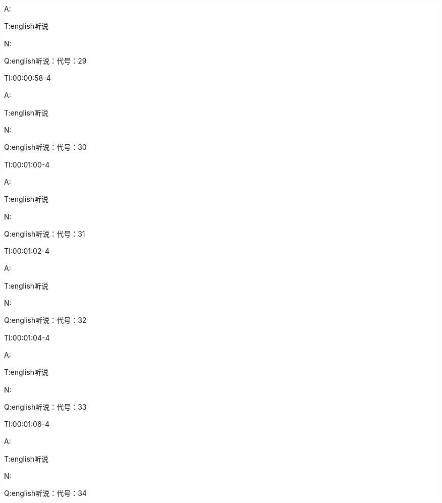 A:

T:english听说

N: 



Q:english听说：代号：29

TI:00:00:58-4

A:

T:english听说

N: 



Q:english听说：代号：30

TI:00:01:00-4

A:

T:english听说

N: 



Q:english听说：代号：31

TI:00:01:02-4

A:

T:english听说

N: 



Q:english听说：代号：32

TI:00:01:04-4

A:

T:english听说

N: 



Q:english听说：代号：33

TI:00:01:06-4

A:

T:english听说

N: 



Q:english听说：代号：34
